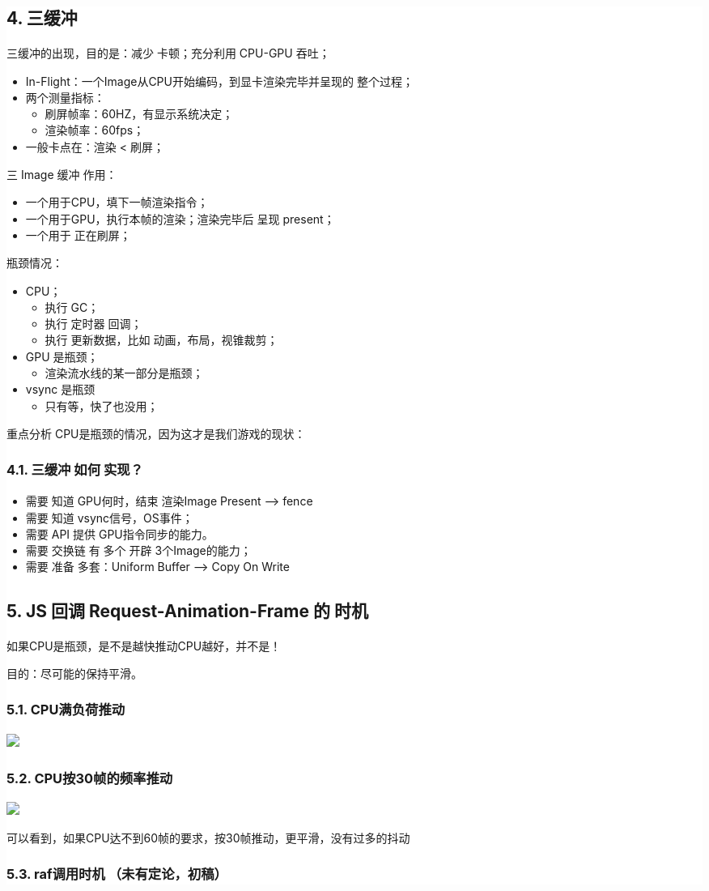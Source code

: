 ## 4. 三缓冲

三缓冲的出现，目的是：减少 卡顿；充分利用 CPU-GPU 吞吐；

* In-Flight：一个Image从CPU开始编码，到显卡渲染完毕并呈现的 整个过程；
* 两个测量指标：
	+ 刷屏帧率：60HZ，有显示系统决定；
	+ 渲染帧率：60fps；
* 一般卡点在：渲染 < 刷屏；

三 Image 缓冲 作用：

* 一个用于CPU，填下一帧渲染指令；
* 一个用于GPU，执行本帧的渲染；渲染完毕后 呈现 present；
* 一个用于 正在刷屏；

瓶颈情况：

* CPU；
	+ 执行 GC；
	+ 执行 定时器 回调；
	+ 执行 更新数据，比如 动画，布局，视锥裁剪；
* GPU 是瓶颈；
	+ 渲染流水线的某一部分是瓶颈；
* vsync 是瓶颈
	+ 只有等，快了也没用；

重点分析 CPU是瓶颈的情况，因为这才是我们游戏的现状：

### 4.1. 三缓冲 如何 实现？

* 需要 知道 GPU何时，结束 渲染Image Present --> fence
* 需要 知道 vsync信号，OS事件；
* 需要 API 提供 GPU指令同步的能力。
* 需要 交换链 有 多个 开辟 3个Image的能力；
* 需要 准备 多套：Uniform Buffer --> Copy On Write

## 5. JS 回调 Request-Animation-Frame 的 时机

如果CPU是瓶颈，是不是越快推动CPU越好，并不是！

目的：尽可能的保持平滑。

### 5.1. CPU满负荷推动

![](../../img/ac1b2978493378547ae78aaa7b0847ba/CPU_全满.png)

### 5.2. CPU按30帧的频率推动

![](../../img/5faf92e9ac14c16565f7c066fb3904d1/30帧.png)

可以看到，如果CPU达不到60帧的要求，按30帧推动，更平滑，没有过多的抖动

### 5.3. raf调用时机 （未有定论，初稿）
